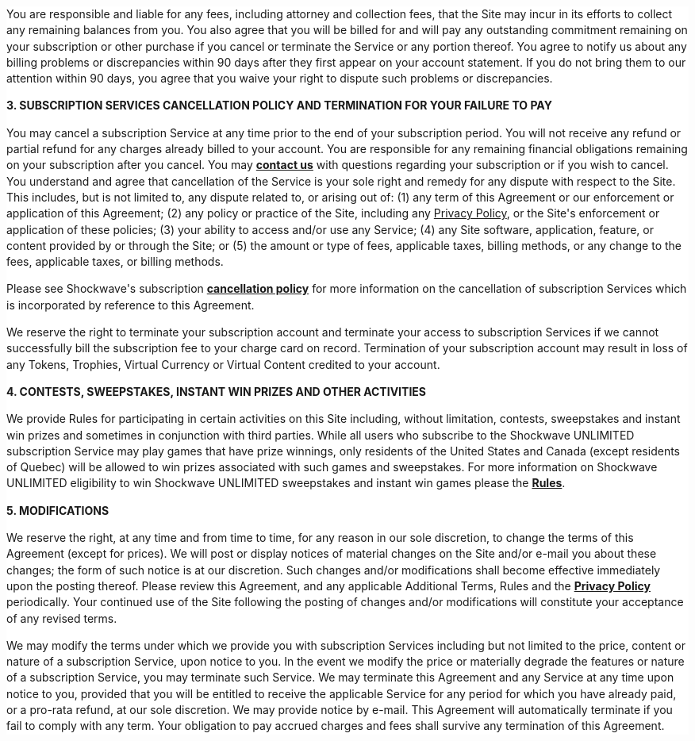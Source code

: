 You are responsible and liable for any fees, including attorney and collection fees, that the Site may incur in its efforts to collect any remaining balances from you. You also agree that you will be billed for and will pay any outstanding commitment remaining on your subscription or other purchase if you cancel or terminate the Service or any portion thereof. You agree to notify us about any billing problems or discrepancies within 90 days after they first appear on your account statement. If you do not bring them to our attention within 90 days, you agree that you waive your right to dispute such problems or discrepancies.

**3\. SUBSCRIPTION SERVICES CANCELLATION POLICY AND TERMINATION FOR YOUR FAILURE TO PAY**  
  
You may cancel a subscription Service at any time prior to the end of your subscription period. You will not receive any refund or partial refund for any charges already billed to your account. You are responsible for any remaining financial obligations remaining on your subscription after you cancel. You may [**contact us**](http://www.shockwave.com/help/contact_us.jsp) with questions regarding your subscription or if you wish to cancel. You understand and agree that cancellation of the Service is your sole right and remedy for any dispute with respect to the Site. This includes, but is not limited to, any dispute related to, or arising out of: (1) any term of this Agreement or our enforcement or application of this Agreement; (2) any policy or practice of the Site, including any [Privacy Policy](http://www.shockwave.com/about/privacyPolicy.jsp), or the Site's enforcement or application of these policies; (3) your ability to access and/or use any Service; (4) any Site software, application, feature, or content provided by or through the Site; or (5) the amount or type of fees, applicable taxes, billing methods, or any change to the fees, applicable taxes, or billing methods.

Please see Shockwave's subscription [**cancellation policy**](http://www.shockwave.com/help/cancelPolicy.jsp) for more information on the cancellation of subscription Services which is incorporated by reference to this Agreement.

We reserve the right to terminate your subscription account and terminate your access to subscription Services if we cannot successfully bill the subscription fee to your charge card on record. Termination of your subscription account may result in loss of any Tokens, Trophies, Virtual Currency or Virtual Content credited to your account.

**4\. CONTESTS, SWEEPSTAKES, INSTANT WIN PRIZES AND OTHER ACTIVITIES**

We provide Rules for participating in certain activities on this Site including, without limitation, contests, sweepstakes and instant win prizes and sometimes in conjunction with third parties. While all users who subscribe to the Shockwave UNLIMITED subscription Service may play games that have prize winnings, only residents of the United States and Canada (except residents of Quebec) will be allowed to win prizes associated with such games and sweepstakes. For more information on Shockwave UNLIMITED eligibility to win Shockwave UNLIMITED sweepstakes and instant win games please the [**Rules**](http://www.shockwave.com/tokenCentral/rules.jsp).

**5\. MODIFICATIONS**

We reserve the right, at any time and from time to time, for any reason in our sole discretion, to change the terms of this Agreement (except for prices). We will post or display notices of material changes on the Site and/or e-mail you about these changes; the form of such notice is at our discretion. Such changes and/or modifications shall become effective immediately upon the posting thereof. Please review this Agreement, and any applicable Additional Terms, Rules and the [**Privacy Policy**](http://www.shockwave.com/about/privacyPolicy.jsp) periodically. Your continued use of the Site following the posting of changes and/or modifications will constitute your acceptance of any revised terms.

We may modify the terms under which we provide you with subscription Services including but not limited to the price, content or nature of a subscription Service, upon notice to you. In the event we modify the price or materially degrade the features or nature of a subscription Service, you may terminate such Service. We may terminate this Agreement and any Service at any time upon notice to you, provided that you will be entitled to receive the applicable Service for any period for which you have already paid, or a pro-rata refund, at our sole discretion. We may provide notice by e-mail. This Agreement will automatically terminate if you fail to comply with any term. Your obligation to pay accrued charges and fees shall survive any termination of this Agreement.
